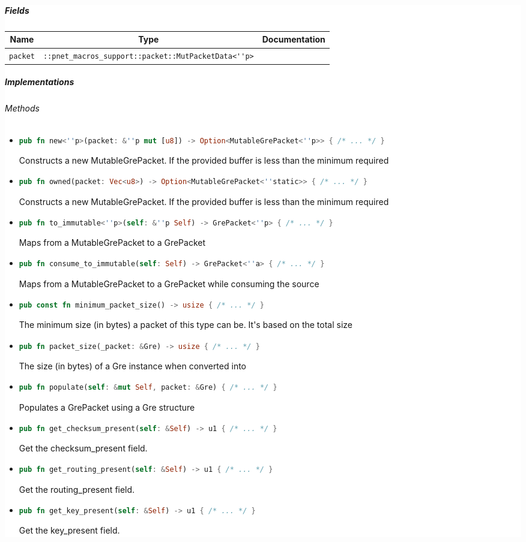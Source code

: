 ##### Fields

| Name | Type | Documentation |
|------|------|---------------|
| `packet` | `::pnet_macros_support::packet::MutPacketData<''p>` |  |

##### Implementations

###### Methods

- ```rust
  pub fn new<''p>(packet: &''p mut [u8]) -> Option<MutableGrePacket<''p>> { /* ... */ }
  ```
  Constructs a new MutableGrePacket. If the provided buffer is less than the minimum required

- ```rust
  pub fn owned(packet: Vec<u8>) -> Option<MutableGrePacket<''static>> { /* ... */ }
  ```
  Constructs a new MutableGrePacket. If the provided buffer is less than the minimum required

- ```rust
  pub fn to_immutable<''p>(self: &''p Self) -> GrePacket<''p> { /* ... */ }
  ```
  Maps from a MutableGrePacket to a GrePacket

- ```rust
  pub fn consume_to_immutable(self: Self) -> GrePacket<''a> { /* ... */ }
  ```
  Maps from a MutableGrePacket to a GrePacket while consuming the source

- ```rust
  pub const fn minimum_packet_size() -> usize { /* ... */ }
  ```
  The minimum size (in bytes) a packet of this type can be. It's based on the total size

- ```rust
  pub fn packet_size(_packet: &Gre) -> usize { /* ... */ }
  ```
  The size (in bytes) of a Gre instance when converted into

- ```rust
  pub fn populate(self: &mut Self, packet: &Gre) { /* ... */ }
  ```
  Populates a GrePacket using a Gre structure

- ```rust
  pub fn get_checksum_present(self: &Self) -> u1 { /* ... */ }
  ```
  Get the checksum_present field.

- ```rust
  pub fn get_routing_present(self: &Self) -> u1 { /* ... */ }
  ```
  Get the routing_present field.

- ```rust
  pub fn get_key_present(self: &Self) -> u1 { /* ... */ }
  ```
  Get the key_present field.
